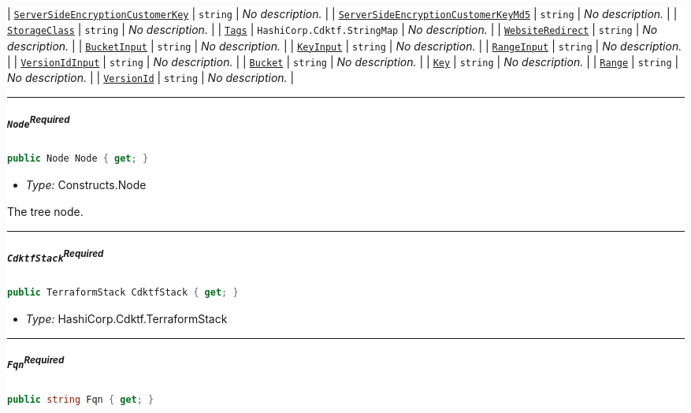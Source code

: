 | <code><a href="#@cdktf/provider-ionoscloud.dataIonoscloudS3Object.DataIonoscloudS3Object.property.serverSideEncryptionCustomerKey">ServerSideEncryptionCustomerKey</a></code> | <code>string</code> | *No description.* |
| <code><a href="#@cdktf/provider-ionoscloud.dataIonoscloudS3Object.DataIonoscloudS3Object.property.serverSideEncryptionCustomerKeyMd5">ServerSideEncryptionCustomerKeyMd5</a></code> | <code>string</code> | *No description.* |
| <code><a href="#@cdktf/provider-ionoscloud.dataIonoscloudS3Object.DataIonoscloudS3Object.property.storageClass">StorageClass</a></code> | <code>string</code> | *No description.* |
| <code><a href="#@cdktf/provider-ionoscloud.dataIonoscloudS3Object.DataIonoscloudS3Object.property.tags">Tags</a></code> | <code>HashiCorp.Cdktf.StringMap</code> | *No description.* |
| <code><a href="#@cdktf/provider-ionoscloud.dataIonoscloudS3Object.DataIonoscloudS3Object.property.websiteRedirect">WebsiteRedirect</a></code> | <code>string</code> | *No description.* |
| <code><a href="#@cdktf/provider-ionoscloud.dataIonoscloudS3Object.DataIonoscloudS3Object.property.bucketInput">BucketInput</a></code> | <code>string</code> | *No description.* |
| <code><a href="#@cdktf/provider-ionoscloud.dataIonoscloudS3Object.DataIonoscloudS3Object.property.keyInput">KeyInput</a></code> | <code>string</code> | *No description.* |
| <code><a href="#@cdktf/provider-ionoscloud.dataIonoscloudS3Object.DataIonoscloudS3Object.property.rangeInput">RangeInput</a></code> | <code>string</code> | *No description.* |
| <code><a href="#@cdktf/provider-ionoscloud.dataIonoscloudS3Object.DataIonoscloudS3Object.property.versionIdInput">VersionIdInput</a></code> | <code>string</code> | *No description.* |
| <code><a href="#@cdktf/provider-ionoscloud.dataIonoscloudS3Object.DataIonoscloudS3Object.property.bucket">Bucket</a></code> | <code>string</code> | *No description.* |
| <code><a href="#@cdktf/provider-ionoscloud.dataIonoscloudS3Object.DataIonoscloudS3Object.property.key">Key</a></code> | <code>string</code> | *No description.* |
| <code><a href="#@cdktf/provider-ionoscloud.dataIonoscloudS3Object.DataIonoscloudS3Object.property.range">Range</a></code> | <code>string</code> | *No description.* |
| <code><a href="#@cdktf/provider-ionoscloud.dataIonoscloudS3Object.DataIonoscloudS3Object.property.versionId">VersionId</a></code> | <code>string</code> | *No description.* |

---

##### `Node`<sup>Required</sup> <a name="Node" id="@cdktf/provider-ionoscloud.dataIonoscloudS3Object.DataIonoscloudS3Object.property.node"></a>

```csharp
public Node Node { get; }
```

- *Type:* Constructs.Node

The tree node.

---

##### `CdktfStack`<sup>Required</sup> <a name="CdktfStack" id="@cdktf/provider-ionoscloud.dataIonoscloudS3Object.DataIonoscloudS3Object.property.cdktfStack"></a>

```csharp
public TerraformStack CdktfStack { get; }
```

- *Type:* HashiCorp.Cdktf.TerraformStack

---

##### `Fqn`<sup>Required</sup> <a name="Fqn" id="@cdktf/provider-ionoscloud.dataIonoscloudS3Object.DataIonoscloudS3Object.property.fqn"></a>

```csharp
public string Fqn { get; }
```
